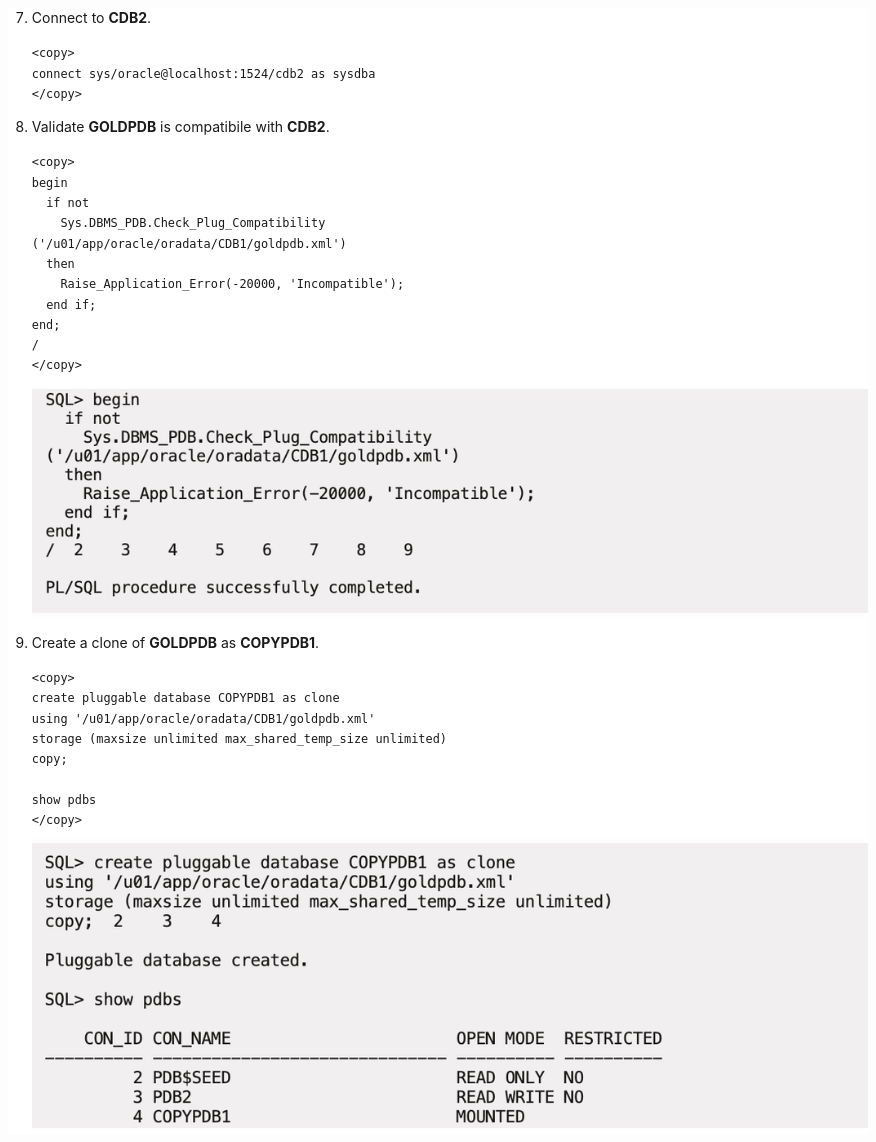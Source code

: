 7. Connect to **CDB2**.

    ````
    <copy>
    connect sys/oracle@localhost:1524/cdb2 as sysdba
    </copy>
    ````

8. Validate **GOLDPDB** is compatibile with **CDB2**.

    ````
    <copy>
    begin
      if not
        Sys.DBMS_PDB.Check_Plug_Compatibility
    ('/u01/app/oracle/oradata/CDB1/goldpdb.xml')
      then
        Raise_Application_Error(-20000, 'Incompatible');
      end if;
    end;
    /
    </copy>
    ````

    ![](./images/step6.8-validategoldpdb.png " ")

9. Create a clone of **GOLDPDB** as **COPYPDB1**.

    ````
    <copy>
    create pluggable database COPYPDB1 as clone
    using '/u01/app/oracle/oradata/CDB1/goldpdb.xml'
    storage (maxsize unlimited max_shared_temp_size unlimited)
    copy;

    show pdbs
    </copy>
    ````

    ![](./images/step6.9-clonegold.png " ")